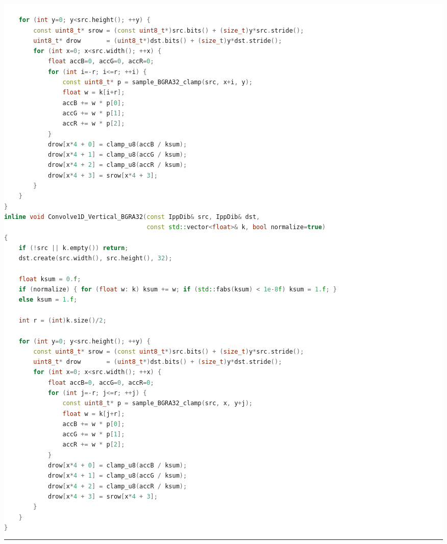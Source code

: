 ```cpp

    for (int y=0; y<src.height(); ++y) {
        const uint8_t* srow = (const uint8_t*)src.bits() + (size_t)y*src.stride();
        uint8_t* drow       = (uint8_t*)dst.bits() + (size_t)y*dst.stride();
        for (int x=0; x<src.width(); ++x) {
            float accB=0, accG=0, accR=0;
            for (int i=-r; i<=r; ++i) {
                const uint8_t* p = sample_BGRA32_clamp(src, x+i, y);
                float w = k[i+r];
                accB += w * p[0];
                accG += w * p[1];
                accR += w * p[2];
            }
            drow[x*4 + 0] = clamp_u8(accB / ksum);
            drow[x*4 + 1] = clamp_u8(accG / ksum);
            drow[x*4 + 2] = clamp_u8(accR / ksum);
            drow[x*4 + 3] = srow[x*4 + 3];
        }
    }
}
inline void Convolve1D_Vertical_BGRA32(const IppDib& src, IppDib& dst,
                                       const std::vector<float>& k, bool normalize=true)
{
    if (!src || k.empty()) return;
    dst.create(src.width(), src.height(), 32);

    float ksum = 0.f;
    if (normalize) { for (float w: k) ksum += w; if (std::fabs(ksum) < 1e-8f) ksum = 1.f; }
    else ksum = 1.f;

    int r = (int)k.size()/2;

    for (int y=0; y<src.height(); ++y) {
        const uint8_t* srow = (const uint8_t*)src.bits() + (size_t)y*src.stride();
        uint8_t* drow       = (uint8_t*)dst.bits() + (size_t)y*dst.stride();
        for (int x=0; x<src.width(); ++x) {
            float accB=0, accG=0, accR=0;
            for (int j=-r; j<=r; ++j) {
                const uint8_t* p = sample_BGRA32_clamp(src, x, y+j);
                float w = k[j+r];
                accB += w * p[0];
                accG += w * p[1];
                accR += w * p[2];
            }
            drow[x*4 + 0] = clamp_u8(accB / ksum);
            drow[x*4 + 1] = clamp_u8(accG / ksum);
            drow[x*4 + 2] = clamp_u8(accR / ksum);
            drow[x*4 + 3] = srow[x*4 + 3];
        }
    }
}
```

---